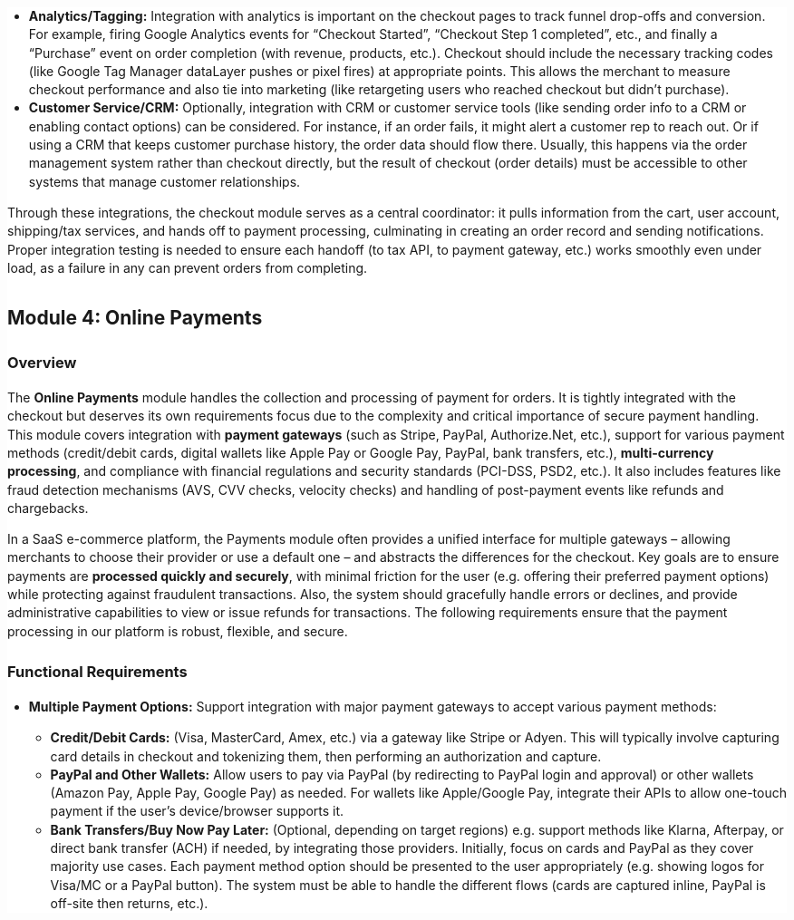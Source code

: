 - **Analytics/Tagging:** Integration with analytics is important on the checkout pages to track funnel drop-offs and conversion. For example, firing Google Analytics events for “Checkout Started”, “Checkout Step 1 completed”, etc., and finally a “Purchase” event on order completion (with revenue, products, etc.). Checkout should include the necessary tracking codes (like Google Tag Manager dataLayer pushes or pixel fires) at appropriate points. This allows the merchant to measure checkout performance and also tie into marketing (like retargeting users who reached checkout but didn’t purchase).
- **Customer Service/CRM:** Optionally, integration with CRM or customer service tools (like sending order info to a CRM or enabling contact options) can be considered. For instance, if an order fails, it might alert a customer rep to reach out. Or if using a CRM that keeps customer purchase history, the order data should flow there. Usually, this happens via the order management system rather than checkout directly, but the result of checkout (order details) must be accessible to other systems that manage customer relationships.

Through these integrations, the checkout module serves as a central coordinator: it pulls information from the cart, user account, shipping/tax services, and hands off to payment processing, culminating in creating an order record and sending notifications. Proper integration testing is needed to ensure each handoff (to tax API, to payment gateway, etc.) works smoothly even under load, as a failure in any can prevent orders from completing.

## Module 4: Online Payments

### Overview

The **Online Payments** module handles the collection and processing of payment for orders. It is tightly integrated with the checkout but deserves its own requirements focus due to the complexity and critical importance of secure payment handling. This module covers integration with **payment gateways** (such as Stripe, PayPal, Authorize.Net, etc.), support for various payment methods (credit/debit cards, digital wallets like Apple Pay or Google Pay, PayPal, bank transfers, etc.), **multi-currency processing**, and compliance with financial regulations and security standards (PCI-DSS, PSD2, etc.). It also includes features like fraud detection mechanisms (AVS, CVV checks, velocity checks) and handling of post-payment events like refunds and chargebacks.

In a SaaS e-commerce platform, the Payments module often provides a unified interface for multiple gateways – allowing merchants to choose their provider or use a default one – and abstracts the differences for the checkout. Key goals are to ensure payments are **processed quickly and securely**, with minimal friction for the user (e.g. offering their preferred payment options) while protecting against fraudulent transactions. Also, the system should gracefully handle errors or declines, and provide administrative capabilities to view or issue refunds for transactions. The following requirements ensure that the payment processing in our platform is robust, flexible, and secure.

### Functional Requirements

- **Multiple Payment Options:** Support integration with major payment gateways to accept various payment methods:

  - **Credit/Debit Cards:** (Visa, MasterCard, Amex, etc.) via a gateway like Stripe or Adyen. This will typically involve capturing card details in checkout and tokenizing them, then performing an authorization and capture.
  - **PayPal and Other Wallets:** Allow users to pay via PayPal (by redirecting to PayPal login and approval) or other wallets (Amazon Pay, Apple Pay, Google Pay) as needed. For wallets like Apple/Google Pay, integrate their APIs to allow one-touch payment if the user’s device/browser supports it.
  - **Bank Transfers/Buy Now Pay Later:** (Optional, depending on target regions) e.g. support methods like Klarna, Afterpay, or direct bank transfer (ACH) if needed, by integrating those providers. Initially, focus on cards and PayPal as they cover majority use cases.
    Each payment method option should be presented to the user appropriately (e.g. showing logos for Visa/MC or a PayPal button). The system must be able to handle the different flows (cards are captured inline, PayPal is off-site then returns, etc.).
